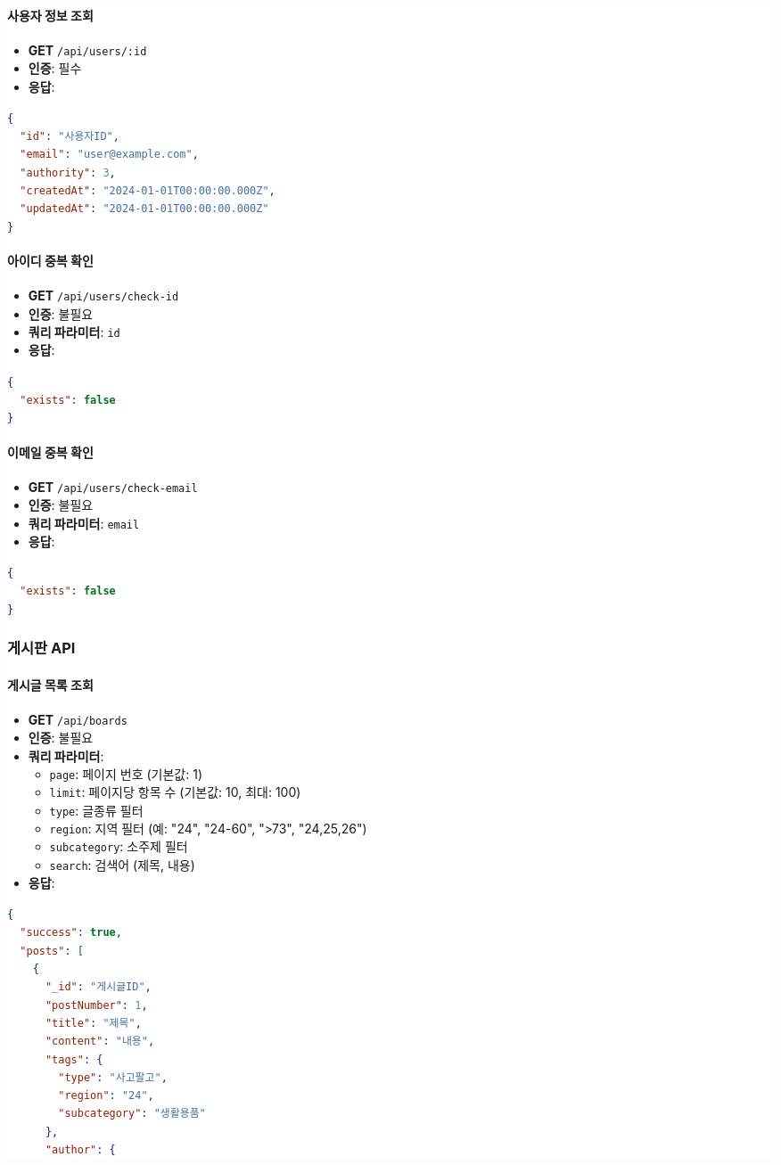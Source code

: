 #### 사용자 정보 조회
- **GET** `/api/users/:id`
- **인증**: 필수
- **응답**:
```json
{
  "id": "사용자ID",
  "email": "user@example.com",
  "authority": 3,
  "createdAt": "2024-01-01T00:00:00.000Z",
  "updatedAt": "2024-01-01T00:00:00.000Z"
}
```

#### 아이디 중복 확인
- **GET** `/api/users/check-id`
- **인증**: 불필요
- **쿼리 파라미터**: `id`
- **응답**:
```json
{
  "exists": false
}
```

#### 이메일 중복 확인
- **GET** `/api/users/check-email`
- **인증**: 불필요
- **쿼리 파라미터**: `email`
- **응답**:
```json
{
  "exists": false
}
```

### 게시판 API

#### 게시글 목록 조회
- **GET** `/api/boards`
- **인증**: 불필요
- **쿼리 파라미터**:
  - `page`: 페이지 번호 (기본값: 1)
  - `limit`: 페이지당 항목 수 (기본값: 10, 최대: 100)
  - `type`: 글종류 필터
  - `region`: 지역 필터 (예: "24", "24-60", ">73", "24,25,26")
  - `subcategory`: 소주제 필터
  - `search`: 검색어 (제목, 내용)
- **응답**:
```json
{
  "success": true,
  "posts": [
    {
      "_id": "게시글ID",
      "postNumber": 1,
      "title": "제목",
      "content": "내용",
      "tags": {
        "type": "사고팔고",
        "region": "24",
        "subcategory": "생활용품"
      },
      "author": {
```